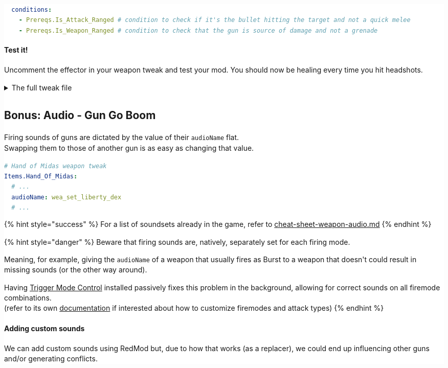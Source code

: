 ```yaml
  conditions:
    - Prereqs.Is_Attack_Ranged # condition to check if it's the bullet hitting the target and not a quick melee
    - Prereqs.Is_Weapon_Ranged # condition to check that the gun is source of damage and not a grenade
```

#### Test it!

Uncomment the effector in your weapon tweak and test your mod. You should now be healing every time you hit headshots.

<details><summary>The full tweak file</summary></details>

## Bonus: Audio - Gun Go Boom

Firing sounds of guns are dictated by the value of their `audioName` flat.\
Swapping them to those of another gun is as easy as changing that value.&#x20;

```yaml
# Hand of Midas weapon tweak
Items.Hand_Of_Midas:
  # ...
  audioName: wea_set_liberty_dex
  # ...
```

{% hint style="success" %}
For a list of soundsets already in the game, refer to [cheat-sheet-weapon-audio.md](../../../../for-mod-creators-theory/references-lists-and-overviews/cheat-sheet-tweak-ids/weapons/cheat-sheet-weapon-audio.md "mention")
{% endhint %}

{% hint style="danger" %}
Beware that firing sounds are, natively, separately set for each firing mode.

Meaning, for example, giving the `audioName` of a weapon that usually fires as Burst to a weapon that doesn't could result in missing sounds (or the other way around).&#x20;

Having [Trigger Mode Control](https://www.nexusmods.com/cyberpunk2077/mods/13077) installed passively fixes this problem in the background, allowing for correct sounds on all firemode combinations.\
(refer to its own [documentation](https://github.com/Seijaxx/TriggerModeControl/wiki/rangedAttacks-and-triggerModes) if interested about how to customize firemodes and attack types)
{% endhint %}

#### Adding custom sounds

We can add custom sounds using RedMod but, due to how that works (as a replacer), we could end up influencing other guns and/or generating conflicts.
